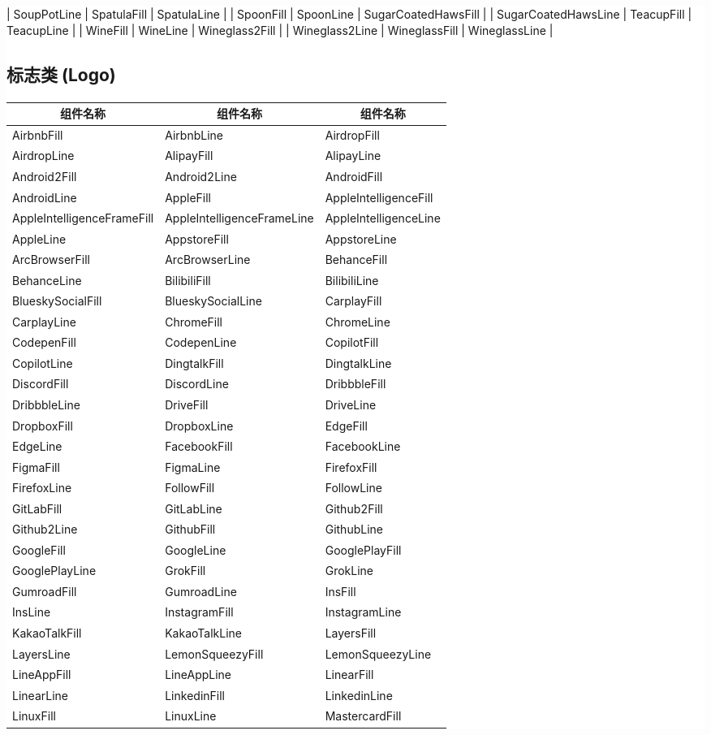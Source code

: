 | SoupPotLine | SpatulaFill | SpatulaLine |
| SpoonFill | SpoonLine | SugarCoatedHawsFill |
| SugarCoatedHawsLine | TeacupFill | TeacupLine |
| WineFill | WineLine | Wineglass2Fill |
| Wineglass2Line | WineglassFill | WineglassLine |

## 标志类 (Logo)

| 组件名称 | 组件名称 | 组件名称 |
|----------|----------|----------|
| AirbnbFill | AirbnbLine | AirdropFill |
| AirdropLine | AlipayFill | AlipayLine |
| Android2Fill | Android2Line | AndroidFill |
| AndroidLine | AppleFill | AppleIntelligenceFill |
| AppleIntelligenceFrameFill | AppleIntelligenceFrameLine | AppleIntelligenceLine |
| AppleLine | AppstoreFill | AppstoreLine |
| ArcBrowserFill | ArcBrowserLine | BehanceFill |
| BehanceLine | BilibiliFill | BilibiliLine |
| BlueskySocialFill | BlueskySocialLine | CarplayFill |
| CarplayLine | ChromeFill | ChromeLine |
| CodepenFill | CodepenLine | CopilotFill |
| CopilotLine | DingtalkFill | DingtalkLine |
| DiscordFill | DiscordLine | DribbbleFill |
| DribbbleLine | DriveFill | DriveLine |
| DropboxFill | DropboxLine | EdgeFill |
| EdgeLine | FacebookFill | FacebookLine |
| FigmaFill | FigmaLine | FirefoxFill |
| FirefoxLine | FollowFill | FollowLine |
| GitLabFill | GitLabLine | Github2Fill |
| Github2Line | GithubFill | GithubLine |
| GoogleFill | GoogleLine | GooglePlayFill |
| GooglePlayLine | GrokFill | GrokLine |
| GumroadFill | GumroadLine | InsFill |
| InsLine | InstagramFill | InstagramLine |
| KakaoTalkFill | KakaoTalkLine | LayersFill |
| LayersLine | LemonSqueezyFill | LemonSqueezyLine |
| LineAppFill | LineAppLine | LinearFill |
| LinearLine | LinkedinFill | LinkedinLine |
| LinuxFill | LinuxLine | MastercardFill |